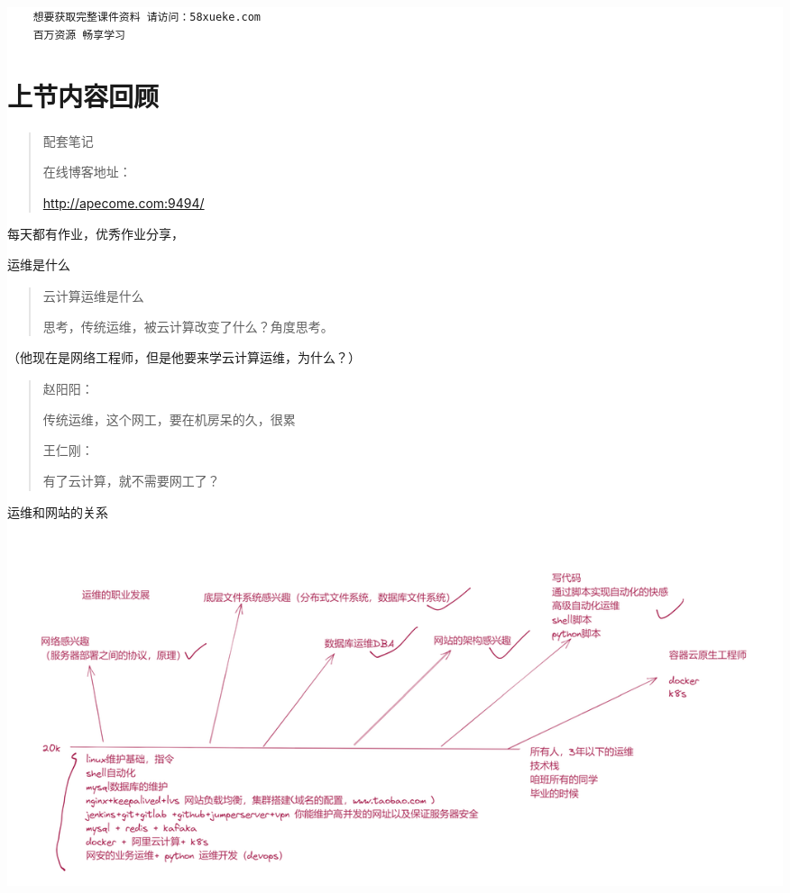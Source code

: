 ```### 此资源由 58学课资源站 收集整理 ###
	想要获取完整课件资料 请访问：58xueke.com
	百万资源 畅享学习

```
# 上节内容回顾

> 配套笔记
>
> 在线博客地址：
>
> http://apecome.com:9494/

每天都有作业，优秀作业分享，

运维是什么

> 云计算运维是什么
>
> 思考，传统运维，被云计算改变了什么？角度思考。

（他现在是网络工程师，但是他要来学云计算运维，为什么？）

> 赵阳阳：
>
> 传统运维，这个网工，要在机房呆的久，很累
>
> 王仁刚：
>
> 有了云计算，就不需要网工了？

运维和网站的关系

![image-20220228093800753](pic/image-20220228093800753.png)
